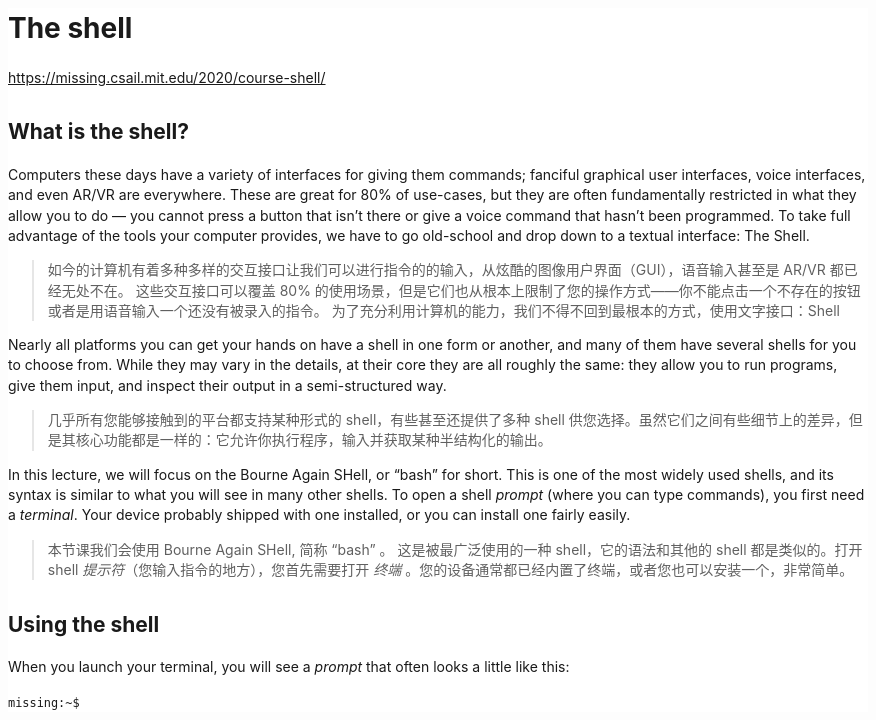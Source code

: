 # The shell

https://missing.csail.mit.edu/2020/course-shell/

## What is the shell?

Computers these days have a variety of interfaces for giving them commands; fanciful graphical user interfaces, voice interfaces, and even AR/VR are everywhere. These are great for 80% of use-cases, but they are often fundamentally restricted in what they allow you to do — you cannot press a button that isn’t there or give a voice command that hasn’t been programmed. To take full advantage of the tools your computer provides, we have to go old-school and drop down to a textual interface: The Shell.

> 如今的计算机有着多种多样的交互接口让我们可以进行指令的的输入，从炫酷的图像用户界面（GUI），语音输入甚至是 AR/VR 都已经无处不在。 这些交互接口可以覆盖 80% 的使用场景，但是它们也从根本上限制了您的操作方式——你不能点击一个不存在的按钮或者是用语音输入一个还没有被录入的指令。 为了充分利用计算机的能力，我们不得不回到最根本的方式，使用文字接口：Shell

Nearly all platforms you can get your hands on have a shell in one form or another, and many of them have several shells for you to choose from. While they may vary in the details, at their core they are all roughly the same: they allow you to run programs, give them input, and inspect their output in a semi-structured way.

> 几乎所有您能够接触到的平台都支持某种形式的 shell，有些甚至还提供了多种 shell 供您选择。虽然它们之间有些细节上的差异，但是其核心功能都是一样的：它允许你执行程序，输入并获取某种半结构化的输出。

In this lecture, we will focus on the Bourne Again SHell, or “bash” for short. This is one of the most widely used shells, and its syntax is similar to what you will see in many other shells. To open a shell *prompt* (where you can type commands), you first need a *terminal*. Your device probably shipped with one installed, or you can install one fairly easily.

> 本节课我们会使用 Bourne Again SHell, 简称 “bash” 。 这是被最广泛使用的一种 shell，它的语法和其他的 shell 都是类似的。打开shell *提示符*（您输入指令的地方），您首先需要打开 *终端* 。您的设备通常都已经内置了终端，或者您也可以安装一个，非常简单。



## Using the shell

When you launch your terminal, you will see a *prompt* that often looks a little like this:

```
missing:~$ 
```
